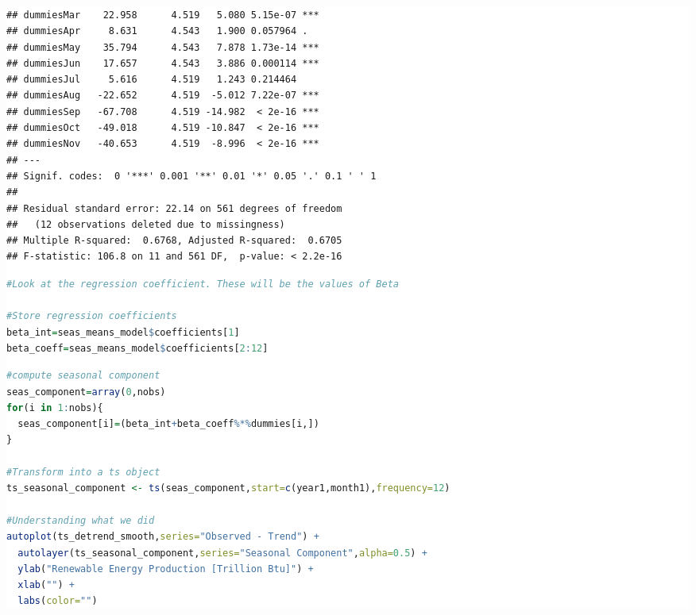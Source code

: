     ## dummiesMar    22.958      4.519   5.080 5.15e-07 ***
    ## dummiesApr     8.631      4.543   1.900 0.057964 .  
    ## dummiesMay    35.794      4.543   7.878 1.73e-14 ***
    ## dummiesJun    17.657      4.543   3.886 0.000114 ***
    ## dummiesJul     5.616      4.519   1.243 0.214464    
    ## dummiesAug   -22.652      4.519  -5.012 7.22e-07 ***
    ## dummiesSep   -67.708      4.519 -14.982  < 2e-16 ***
    ## dummiesOct   -49.018      4.519 -10.847  < 2e-16 ***
    ## dummiesNov   -40.653      4.519  -8.996  < 2e-16 ***
    ## ---
    ## Signif. codes:  0 '***' 0.001 '**' 0.01 '*' 0.05 '.' 0.1 ' ' 1
    ## 
    ## Residual standard error: 22.14 on 561 degrees of freedom
    ##   (12 observations deleted due to missingness)
    ## Multiple R-squared:  0.6768, Adjusted R-squared:  0.6705 
    ## F-statistic: 106.8 on 11 and 561 DF,  p-value: < 2.2e-16

``` r
#Look at the regression coefficient. These will be the values of Beta

#Store regression coefficients
beta_int=seas_means_model$coefficients[1]
beta_coeff=seas_means_model$coefficients[2:12]
```

``` r
#compute seasonal component
seas_component=array(0,nobs)
for(i in 1:nobs){
  seas_component[i]=(beta_int+beta_coeff%*%dummies[i,])
}

#Transform into a ts object
ts_seasonal_component <- ts(seas_component,start=c(year1,month1),frequency=12) 

#Understanding what we did
autoplot(ts_detrend_smooth,series="Observed - Trend") +
  autolayer(ts_seasonal_component,series="Seasonal Component",alpha=0.5) +
  ylab("Renewable Energy Production [Trillion Btu]") +
  xlab("") +
  labs(color="")
```
